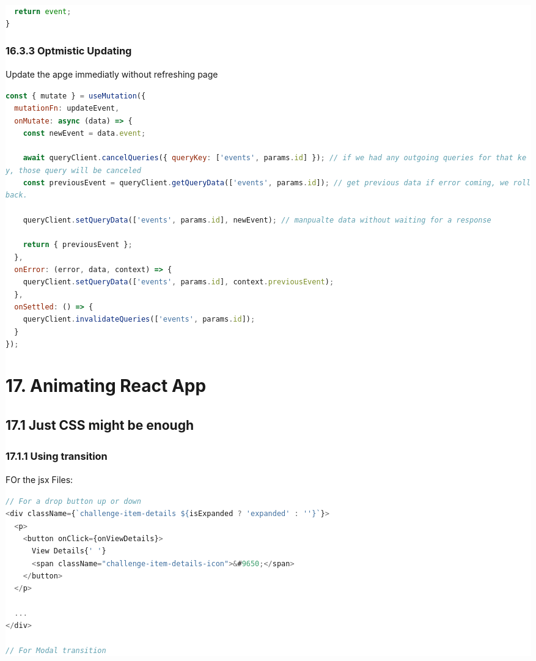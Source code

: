 ```js
  return event;
}
```

### 16.3.3 Optmistic Updating

Update the apge immediatly without refreshing page

```js
const { mutate } = useMutation({
  mutationFn: updateEvent,
  onMutate: async (data) => {
    const newEvent = data.event;

    await queryClient.cancelQueries({ queryKey: ['events', params.id] }); // if we had any outgoing queries for that key, those query will be canceled
    const previousEvent = queryClient.getQueryData(['events', params.id]); // get previous data if error coming, we roll back.

    queryClient.setQueryData(['events', params.id], newEvent); // manpualte data without waiting for a response

    return { previousEvent };
  },
  onError: (error, data, context) => {
    queryClient.setQueryData(['events', params.id], context.previousEvent);
  },
  onSettled: () => {
    queryClient.invalidateQueries(['events', params.id]);
  }
});
```

# 17. Animating React App

## 17.1 Just CSS might be enough

### 17.1.1 Using transition

FOr the jsx Files:

```js
// For a drop button up or down
<div className={`challenge-item-details ${isExpanded ? 'expanded' : ''}`}>
  <p>
    <button onClick={onViewDetails}>
      View Details{' '}
      <span className="challenge-item-details-icon">&#9650;</span>
    </button>
  </p>

  ...
</div>

// For Modal transition
```
